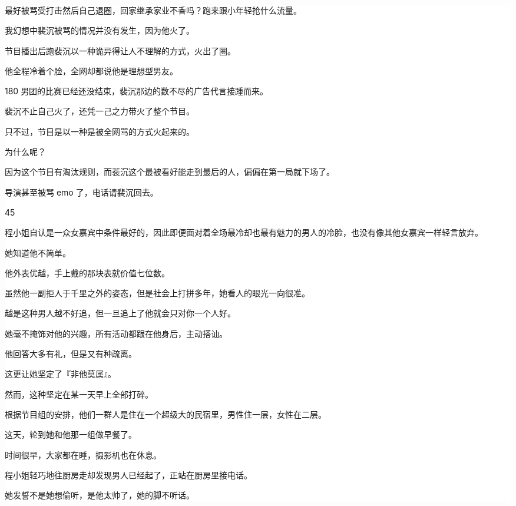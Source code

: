 最好被骂受打击然后自己退圈，回家继承家业不香吗？跑来跟小年轻抢什么流量。


我幻想中裴沉被骂的情况并没有发生，因为他火了。


节目播出后跑裴沉以一种诡异得让人不理解的方式，火出了圈。


他全程冷着个脸，全网却都说他是理想型男友。


180 男团的比赛已经还没结束，裴沉那边的数不尽的广告代言接踵而来。


裴沉不止自己火了，还凭一己之力带火了整个节目。


只不过，节目是以一种是被全网骂的方式火起来的。


为什么呢？


因为这个节目有淘汰规则，而裴沉这个最被看好能走到最后的人，偏偏在第一局就下场了。


导演甚至被骂 emo 了，电话请裴沉回去。 


45


程小姐自认是一众女嘉宾中条件最好的，因此即便面对着全场最冷却也最有魅力的男人的冷脸，也没有像其他女嘉宾一样轻言放弃。


她知道他不简单。


他外表优越，手上戴的那块表就价值七位数。


虽然他一副拒人于千里之外的姿态，但是社会上打拼多年，她看人的眼光一向很准。


越是这种男人越不好追，但一旦追上了他就会只对你一个人好。


她毫不掩饰对他的兴趣，所有活动都跟在他身后，主动搭讪。


他回答大多有礼，但是又有种疏离。


这更让她坚定了『非他莫属』。


然而，这种坚定在某一天早上全部打碎。


根据节目组的安排，他们一群人是住在一个超级大的民宿里，男性住一层，女性在二层。


这天，轮到她和他那一组做早餐了。


时间很早，大家都在睡，摄影机也在休息。


程小姐轻巧地往厨房走却发现男人已经起了，正站在厨房里接电话。


她发誓不是她想偷听，是他太帅了，她的脚不听话。
